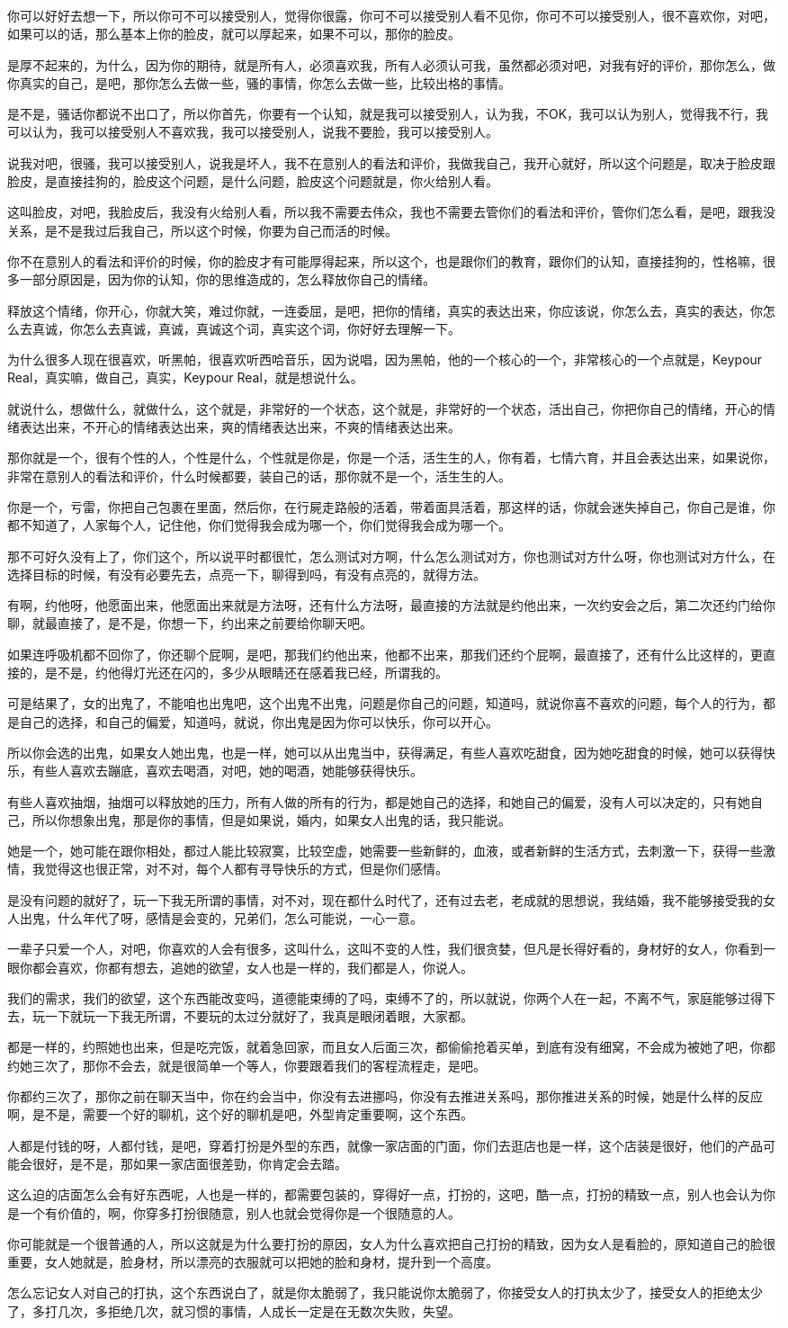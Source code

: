 你可以好好去想一下，所以你可不可以接受别人，觉得你很露，你可不可以接受别人看不见你，你可不可以接受别人，很不喜欢你，对吧，如果可以的话，那么基本上你的脸皮，就可以厚起来，如果不可以，那你的脸皮。

是厚不起来的，为什么，因为你的期待，就是所有人，必须喜欢我，所有人必须认可我，虽然都必须对吧，对我有好的评价，那你怎么，做你真实的自己，是吧，那你怎么去做一些，骚的事情，你怎么去做一些，比较出格的事情。

是不是，骚话你都说不出口了，所以你首先，你要有一个认知，就是我可以接受别人，认为我，不OK，我可以认为别人，觉得我不行，我可以认为，我可以接受别人不喜欢我，我可以接受别人，说我不要脸，我可以接受别人。

说我对吧，很骚，我可以接受别人，说我是坏人，我不在意别人的看法和评价，我做我自己，我开心就好，所以这个问题是，取决于脸皮跟脸皮，是直接挂狗的，脸皮这个问题，是什么问题，脸皮这个问题就是，你火给别人看。

这叫脸皮，对吧，我脸皮后，我没有火给别人看，所以我不需要去伟众，我也不需要去管你们的看法和评价，管你们怎么看，是吧，跟我没关系，是不是我过后我自己，所以这个时候，你要为自己而活的时候。

你不在意别人的看法和评价的时候，你的脸皮才有可能厚得起来，所以这个，也是跟你们的教育，跟你们的认知，直接挂狗的，性格嘛，很多一部分原因是，因为你的认知，你的思维造成的，怎么释放你自己的情绪。

释放这个情绪，你开心，你就大笑，难过你就，一连委屈，是吧，把你的情绪，真实的表达出来，你应该说，你怎么去，真实的表达，你怎么去真诚，你怎么去真诚，真诚，真诚这个词，真实这个词，你好好去理解一下。

为什么很多人现在很喜欢，听黑帕，很喜欢听西哈音乐，因为说唱，因为黑帕，他的一个核心的一个，非常核心的一个点就是，Keypour Real，真实嘛，做自己，真实，Keypour Real，就是想说什么。

就说什么，想做什么，就做什么，这个就是，非常好的一个状态，这个就是，非常好的一个状态，活出自己，你把你自己的情绪，开心的情绪表达出来，不开心的情绪表达出来，爽的情绪表达出来，不爽的情绪表达出来。

那你就是一个，很有个性的人，个性是什么，个性就是你是，你是一个活，活生生的人，你有着，七情六育，并且会表达出来，如果说你，非常在意别人的看法和评价，什么时候都要，装自己的话，那你就不是一个，活生生的人。

你是一个，亏雷，你把自己包裹在里面，然后你，在行屍走路般的活着，带着面具活着，那这样的话，你就会迷失掉自己，你自己是谁，你都不知道了，人家每个人，记住他，你们觉得我会成为哪一个，你们觉得我会成为哪一个。

那不可好久没有上了，你们这个，所以说平时都很忙，怎么测试对方啊，什么怎么测试对方，你也测试对方什么呀，你也测试对方什么，在选择目标的时候，有没有必要先去，点亮一下，聊得到吗，有没有点亮的，就得方法。

有啊，约他呀，他愿面出来，他愿面出来就是方法呀，还有什么方法呀，最直接的方法就是约他出来，一次约安会之后，第二次还约门给你聊，就最直接了，是不是，你想一下，约出来之前要给你聊天吧。

如果连呼吸机都不回你了，你还聊个屁啊，是吧，那我们约他出来，他都不出来，那我们还约个屁啊，最直接了，还有什么比这样的，更直接的，是不是，约他得灯光还在闪的，多少从眼睛还在感着我已经，所谓我的。

可是结果了，女的出鬼了，不能咱也出鬼吧，这个出鬼不出鬼，问题是你自己的问题，知道吗，就说你喜不喜欢的问题，每个人的行为，都是自己的选择，和自己的偏爱，知道吗，就说，你出鬼是因为你可以快乐，你可以开心。

所以你会选的出鬼，如果女人她出鬼，也是一样，她可以从出鬼当中，获得满足，有些人喜欢吃甜食，因为她吃甜食的时候，她可以获得快乐，有些人喜欢去蹦底，喜欢去喝酒，对吧，她的喝酒，她能够获得快乐。

有些人喜欢抽烟，抽烟可以释放她的压力，所有人做的所有的行为，都是她自己的选择，和她自己的偏爱，没有人可以决定的，只有她自己，所以你想象出鬼，那是你的事情，但是如果说，婚内，如果女人出鬼的话，我只能说。

她是一个，她可能在跟你相处，都过人能比较寂寞，比较空虚，她需要一些新鲜的，血液，或者新鲜的生活方式，去刺激一下，获得一些激情，我觉得这也很正常，对不对，每个人都有寻导快乐的方式，但是你们感情。

是没有问题的就好了，玩一下我无所谓的事情，对不对，现在都什么时代了，还有过去老，老成就的思想说，我结婚，我不能够接受我的女人出鬼，什么年代了呀，感情是会变的，兄弟们，怎么可能说，一心一意。

一辈子只爱一个人，对吧，你喜欢的人会有很多，这叫什么，这叫不变的人性，我们很贪婪，但凡是长得好看的，身材好的女人，你看到一眼你都会喜欢，你都有想去，追她的欲望，女人也是一样的，我们都是人，你说人。

我们的需求，我们的欲望，这个东西能改变吗，道德能束缚的了吗，束缚不了的，所以就说，你两个人在一起，不离不气，家庭能够过得下去，玩一下就玩一下我无所谓，不要玩的太过分就好了，我真是眼闭着眼，大家都。

都是一样的，约照她也出来，但是吃完饭，就着急回家，而且女人后面三次，都偷偷抢着买单，到底有没有细窝，不会成为被她了吧，你都约她三次了，那你不会去，就是很简单一个等人，你要跟着我们的客程流程走，是吧。

你都约三次了，那你之前在聊天当中，你在约会当中，你没有去进挪吗，你没有去推进关系吗，那你推进关系的时候，她是什么样的反应啊，是不是，需要一个好的聊机，这个好的聊机是吧，外型肯定重要啊，这个东西。

人都是付钱的呀，人都付钱，是吧，穿着打扮是外型的东西，就像一家店面的门面，你们去逛店也是一样，这个店装是很好，他们的产品可能会很好，是不是，那如果一家店面很差勁，你肯定会去踏。

这么迫的店面怎么会有好东西呢，人也是一样的，都需要包装的，穿得好一点，打扮的，这吧，酷一点，打扮的精致一点，别人也会认为你是一个有价值的，啊，你穿多打扮很随意，别人也就会觉得你是一个很随意的人。

你可能就是一个很普通的人，所以这就是为什么要打扮的原因，女人为什么喜欢把自己打扮的精致，因为女人是看脸的，原知道自己的脸很重要，女人她就是，脸身材，所以漂亮的衣服就可以把她的脸和身材，提升到一个高度。

怎么忘记女人对自己的打执，这个东西说白了，就是你太脆弱了，我只能说你太脆弱了，你接受女人的打执太少了，接受女人的拒绝太少了，多打几次，多拒绝几次，就习惯的事情，人成长一定是在无数次失败，失望。
